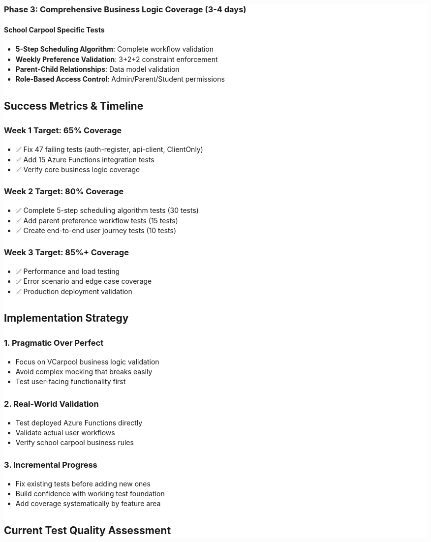 ### Phase 3: Comprehensive Business Logic Coverage (3-4 days)

#### School Carpool Specific Tests

- **5-Step Scheduling Algorithm**: Complete workflow validation
- **Weekly Preference Validation**: 3+2+2 constraint enforcement
- **Parent-Child Relationships**: Data model validation
- **Role-Based Access Control**: Admin/Parent/Student permissions

## Success Metrics & Timeline

### Week 1 Target: 65% Coverage

- ✅ Fix 47 failing tests (auth-register, api-client, ClientOnly)
- ✅ Add 15 Azure Functions integration tests
- ✅ Verify core business logic coverage

### Week 2 Target: 80% Coverage

- ✅ Complete 5-step scheduling algorithm tests (30 tests)
- ✅ Add parent preference workflow tests (15 tests)
- ✅ Create end-to-end user journey tests (10 tests)

### Week 3 Target: 85%+ Coverage

- ✅ Performance and load testing
- ✅ Error scenario and edge case coverage
- ✅ Production deployment validation

## Implementation Strategy

### 1. **Pragmatic Over Perfect**

- Focus on VCarpool business logic validation
- Avoid complex mocking that breaks easily
- Test user-facing functionality first

### 2. **Real-World Validation**

- Test deployed Azure Functions directly
- Validate actual user workflows
- Verify school carpool business rules

### 3. **Incremental Progress**

- Fix existing tests before adding new ones
- Build confidence with working test foundation
- Add coverage systematically by feature area

## Current Test Quality Assessment
